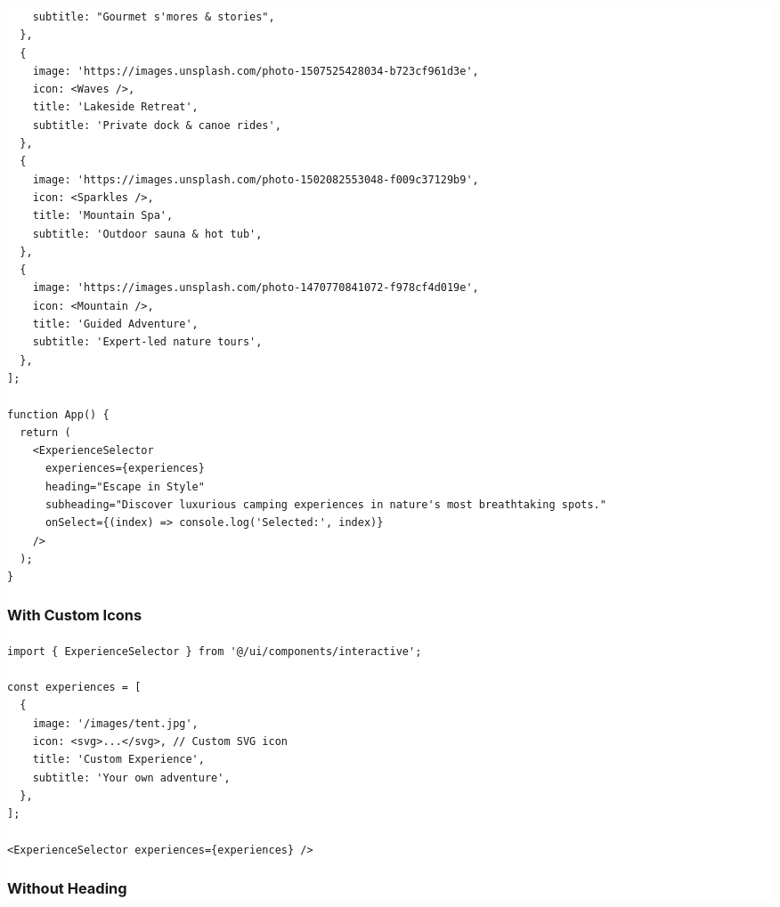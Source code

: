 ```tsx
    subtitle: "Gourmet s'mores & stories",
  },
  {
    image: 'https://images.unsplash.com/photo-1507525428034-b723cf961d3e',
    icon: <Waves />,
    title: 'Lakeside Retreat',
    subtitle: 'Private dock & canoe rides',
  },
  {
    image: 'https://images.unsplash.com/photo-1502082553048-f009c37129b9',
    icon: <Sparkles />,
    title: 'Mountain Spa',
    subtitle: 'Outdoor sauna & hot tub',
  },
  {
    image: 'https://images.unsplash.com/photo-1470770841072-f978cf4d019e',
    icon: <Mountain />,
    title: 'Guided Adventure',
    subtitle: 'Expert-led nature tours',
  },
];

function App() {
  return (
    <ExperienceSelector
      experiences={experiences}
      heading="Escape in Style"
      subheading="Discover luxurious camping experiences in nature's most breathtaking spots."
      onSelect={(index) => console.log('Selected:', index)}
    />
  );
}
```

### With Custom Icons

```tsx
import { ExperienceSelector } from '@/ui/components/interactive';

const experiences = [
  {
    image: '/images/tent.jpg',
    icon: <svg>...</svg>, // Custom SVG icon
    title: 'Custom Experience',
    subtitle: 'Your own adventure',
  },
];

<ExperienceSelector experiences={experiences} />
```

### Without Heading
